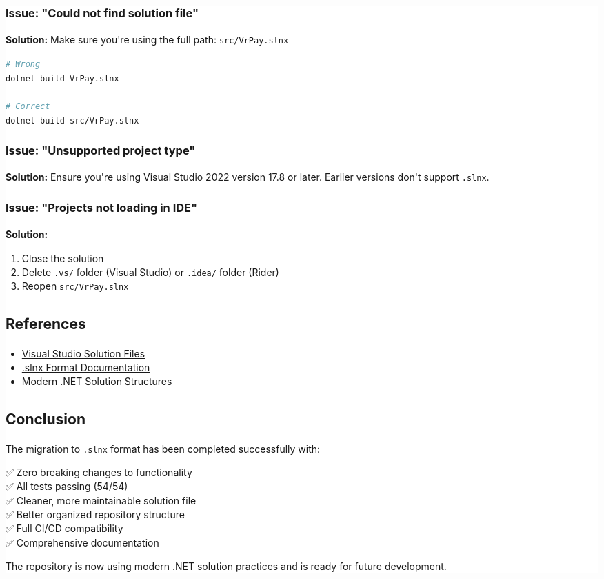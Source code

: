 ### Issue: "Could not find solution file"

**Solution:** Make sure you're using the full path: `src/VrPay.slnx`

```bash
# Wrong
dotnet build VrPay.slnx

# Correct
dotnet build src/VrPay.slnx
```

### Issue: "Unsupported project type"

**Solution:** Ensure you're using Visual Studio 2022 version 17.8 or later. Earlier versions don't support `.slnx`.

### Issue: "Projects not loading in IDE"

**Solution:** 
1. Close the solution
2. Delete `.vs/` folder (Visual Studio) or `.idea/` folder (Rider)
3. Reopen `src/VrPay.slnx`

## References

- [Visual Studio Solution Files](https://learn.microsoft.com/en-us/visualstudio/ide/solutions-and-projects-in-visual-studio)
- [.slnx Format Documentation](https://devblogs.microsoft.com/visualstudio/the-visual-studio-solution-file-slnx/)
- [Modern .NET Solution Structures](https://learn.microsoft.com/en-us/dotnet/core/project-sdk/overview)

## Conclusion

The migration to `.slnx` format has been completed successfully with:

✅ Zero breaking changes to functionality  
✅ All tests passing (54/54)  
✅ Cleaner, more maintainable solution file  
✅ Better organized repository structure  
✅ Full CI/CD compatibility  
✅ Comprehensive documentation  

The repository is now using modern .NET solution practices and is ready for future development.
